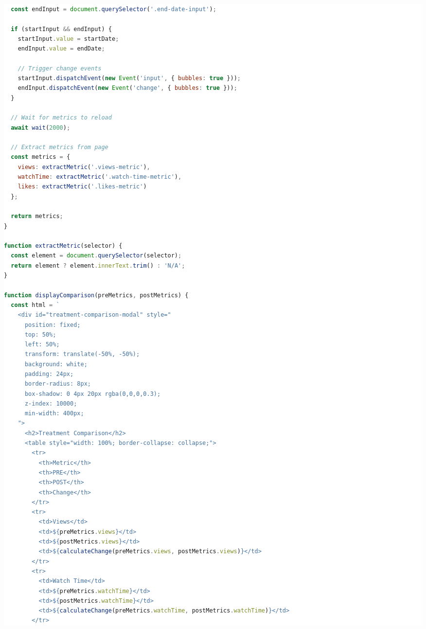 ```javascript
  const endInput = document.querySelector('.end-date-input');

  if (startInput && endInput) {
    startInput.value = startDate;
    endInput.value = endDate;

    // Trigger change events
    startInput.dispatchEvent(new Event('input', { bubbles: true }));
    endInput.dispatchEvent(new Event('change', { bubbles: true }));
  }

  // Wait for metrics to reload
  await wait(2000);

  // Extract metrics from page
  const metrics = {
    views: extractMetric('.views-metric'),
    watchTime: extractMetric('.watch-time-metric'),
    likes: extractMetric('.likes-metric')
  };

  return metrics;
}

function extractMetric(selector) {
  const element = document.querySelector(selector);
  return element ? element.innerText.trim() : 'N/A';
}

function displayComparison(preMetrics, postMetrics) {
  const html = `
    <div id="treatment-comparison-modal" style="
      position: fixed;
      top: 50%;
      left: 50%;
      transform: translate(-50%, -50%);
      background: white;
      padding: 24px;
      border-radius: 8px;
      box-shadow: 0 4px 20px rgba(0,0,0,0.3);
      z-index: 10000;
      min-width: 400px;
    ">
      <h2>Treatment Comparison</h2>
      <table style="width: 100%; border-collapse: collapse;">
        <tr>
          <th>Metric</th>
          <th>PRE</th>
          <th>POST</th>
          <th>Change</th>
        </tr>
        <tr>
          <td>Views</td>
          <td>${preMetrics.views}</td>
          <td>${postMetrics.views}</td>
          <td>${calculateChange(preMetrics.views, postMetrics.views)}</td>
        </tr>
        <tr>
          <td>Watch Time</td>
          <td>${preMetrics.watchTime}</td>
          <td>${postMetrics.watchTime}</td>
          <td>${calculateChange(preMetrics.watchTime, postMetrics.watchTime)}</td>
        </tr>
```